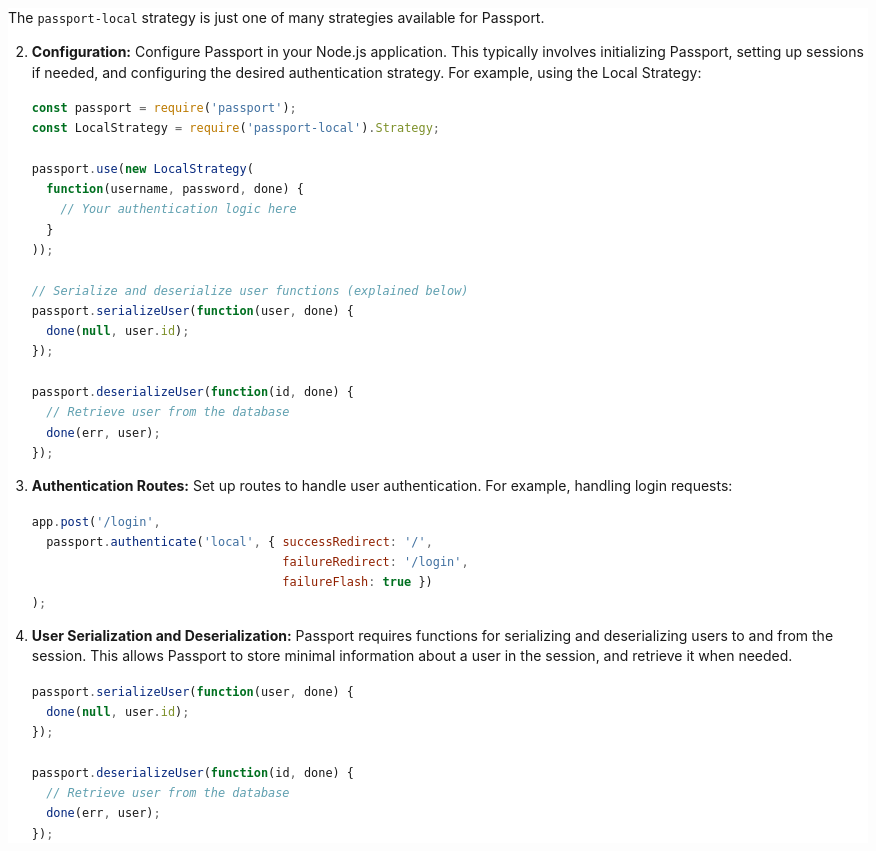    The `passport-local` strategy is just one of many strategies available for Passport.

2. **Configuration:**
   Configure Passport in your Node.js application. This typically involves initializing Passport, setting up sessions if needed, and configuring the desired authentication strategy. For example, using the Local Strategy:

   ```javascript
   const passport = require('passport');
   const LocalStrategy = require('passport-local').Strategy;

   passport.use(new LocalStrategy(
     function(username, password, done) {
       // Your authentication logic here
     }
   ));

   // Serialize and deserialize user functions (explained below)
   passport.serializeUser(function(user, done) {
     done(null, user.id);
   });

   passport.deserializeUser(function(id, done) {
     // Retrieve user from the database
     done(err, user);
   });
   ```

3. **Authentication Routes:**
   Set up routes to handle user authentication. For example, handling login requests:

   ```javascript
   app.post('/login',
     passport.authenticate('local', { successRedirect: '/',
                                      failureRedirect: '/login',
                                      failureFlash: true })
   );
   ```

4. **User Serialization and Deserialization:**
   Passport requires functions for serializing and deserializing users to and from the session. This allows Passport to store minimal information about a user in the session, and retrieve it when needed.

   ```javascript
   passport.serializeUser(function(user, done) {
     done(null, user.id);
   });

   passport.deserializeUser(function(id, done) {
     // Retrieve user from the database
     done(err, user);
   });
   ```
